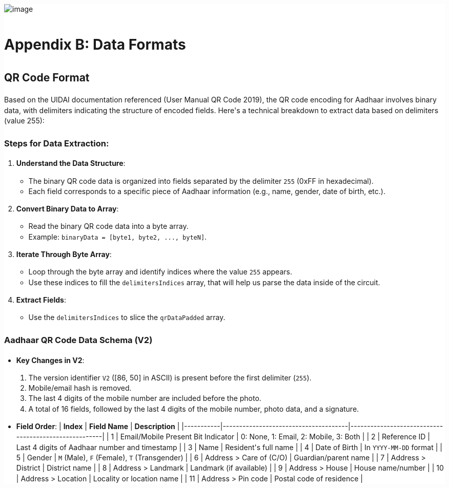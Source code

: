 ![image](https://hackmd.io/_uploads/Byb23aRfkx.png)

# Appendix B: Data Formats

## QR Code Format

Based on the UIDAI documentation referenced (User Manual QR Code 2019), the QR code encoding for Aadhaar involves binary data, with delimiters indicating the structure of encoded fields. Here's a technical breakdown to extract data based on delimiters (value 255):

### Steps for Data Extraction:

1. **Understand the Data Structure**:

   - The binary QR code data is organized into fields separated by the delimiter `255` (0xFF in hexadecimal).
   - Each field corresponds to a specific piece of Aadhaar information (e.g., name, gender, date of birth, etc.).

2. **Convert Binary Data to Array**:

   - Read the binary QR code data into a byte array.
   - Example: `binaryData = [byte1, byte2, ..., byteN]`.

3. **Iterate Through Byte Array**:

   - Loop through the byte array and identify indices where the value `255` appears.
   - Use these indices to fill the `delimitersIndices` array, that will help us parse the data inside of the circuit.

4. **Extract Fields**:

   - Use the `delimitersIndices` to slice the `qrDataPadded` array.

### **Aadhaar QR Code Data Schema (V2)**

- **Key Changes in V2**:

  1. The version identifier `V2` ([86, 50] in ASCII) is present before the first delimiter (`255`).
  2. Mobile/email hash is removed.
  3. The last 4 digits of the mobile number are included before the photo.
  4. A total of 16 fields, followed by the last 4 digits of the mobile number, photo data, and a signature.

- **Field Order**:
  | **Index** | **Field Name** | **Description** |
  |-----------|--------------------------------------|------------------------------------------------------|
  | 1 | Email/Mobile Present Bit Indicator | 0: None, 1: Email, 2: Mobile, 3: Both |
  | 2 | Reference ID | Last 4 digits of Aadhaar number and timestamp |
  | 3 | Name | Resident's full name |
  | 4 | Date of Birth | In `YYYY-MM-DD` format |
  | 5 | Gender | `M` (Male), `F` (Female), `T` (Transgender) |
  | 6 | Address > Care of (C/O) | Guardian/parent name |
  | 7 | Address > District | District name |
  | 8 | Address > Landmark | Landmark (if available) |
  | 9 | Address > House | House name/number |
  | 10 | Address > Location | Locality or location name |
  | 11 | Address > Pin code | Postal code of residence |
